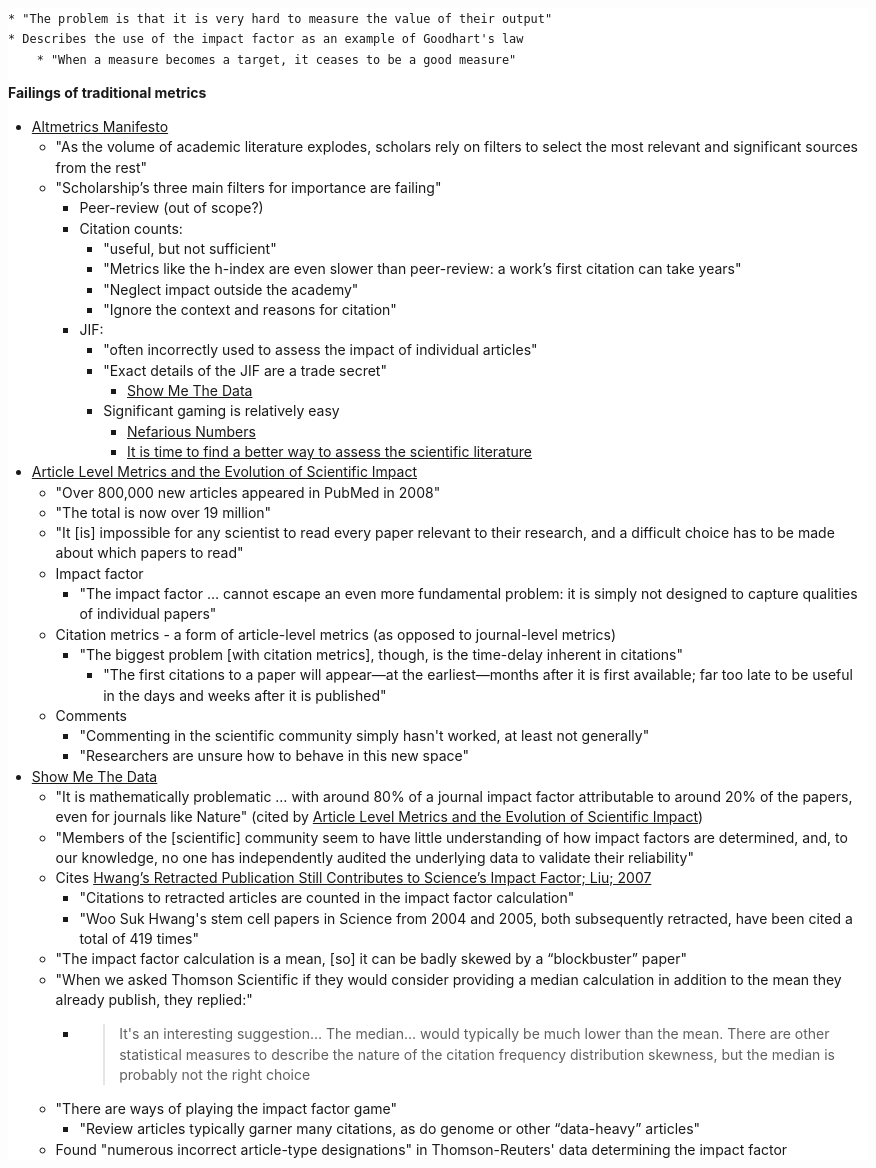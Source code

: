 	* "The problem is that it is very hard to measure the value of their output"
	* Describes the use of the impact factor as an example of Goodhart's law
		* "When a measure becomes a target, it ceases to be a good measure"

__Failings of traditional metrics__

* [Altmetrics Manifesto](http://altmetrics.org/manifesto/)
	* "As the volume of academic literature explodes, scholars rely on filters to select the most relevant and significant sources from the rest"
	* "Scholarship’s three main filters for importance are failing"
		* Peer-review (out of scope?)
		* Citation counts:
			* "useful, but not sufficient"
			* "Metrics like the h-index are even slower than peer-review: a work’s first citation can take years"
			* "Neglect impact outside the academy"
			* "Ignore the context and reasons for citation"
		* JIF:
			* "often incorrectly used to assess the impact of individual articles"
			* "Exact details of the JIF are a trade secret"
				* [Show Me The Data](http://www.ncbi.nlm.nih.gov/pmc/articles/PMC2140038/?tool=pubmed)
			* Significant gaming is relatively easy
				* [Nefarious Numbers](http://arxiv.org/abs/1010.0278)
				* [It is time to find a better way to assess the scientific literature](http://www.plosmedicine.org/article/info:doi/10.1371/journal.pmed.0030291)
* [Article Level Metrics and the Evolution of Scientific Impact](http://www.plosbiology.org/article/info:doi/10.1371/journal.pbio.1000242)
	* "Over 800,000 new articles appeared in PubMed in 2008"
	* "The total is now over 19 million"
	* "It [is] impossible for any scientist to read every paper relevant to their research, and a difficult choice has to be made about which papers to read"
	* Impact factor
		* "The impact factor … cannot escape an even more fundamental problem: it is simply not designed to capture qualities of individual papers"
	* Citation metrics - a form of article-level metrics (as opposed to journal-level metrics)
		* "The biggest problem [with citation metrics], though, is the time-delay inherent in citations"
			* "The first citations to a paper will appear—at the earliest—months after it is first available; far too late to be useful in the days and weeks after it is published"
	* Comments
		* "Commenting in the scientific community simply hasn't worked, at least not generally"
		* "Researchers are unsure how to behave in this new space"
* [Show Me The Data](http://www.ncbi.nlm.nih.gov/pmc/articles/PMC2140038/?tool=pubmed)
	* "It is mathematically problematic … with around 80% of a journal impact factor attributable to around 20% of the papers, even for journals like Nature" (cited by [Article Level Metrics and the Evolution of Scientific Impact](http://www.plosbiology.org/article/info:doi/10.1371/journal.pbio.1000242))
	* "Members of the [scientific] community seem to have little understanding of how impact factors are determined, and, to our knowledge, no one has independently audited the underlying data to validate their reliability"
	* Cites [Hwang’s Retracted Publication Still Contributes to Science’s Impact Factor; Liu; 2007](http://im1.biz/albums/userpics/10001/SE2007V2N2A2_Hwang.pdf)
		* "Citations to retracted articles are counted in the impact factor calculation"
		* "Woo Suk Hwang's stem cell papers in Science from 2004 and 2005, both subsequently retracted, have been cited a total of 419 times"
	* "The impact factor calculation is a mean, [so] it can be badly skewed by a “blockbuster” paper"
	* "When we asked Thomson Scientific if they would consider providing a median calculation in addition to the mean they already publish, they replied:"
		* > It's an interesting suggestion… The median… would typically be much lower than the mean. There are other statistical measures to describe the nature of the citation frequency distribution skewness, but the median is probably not the right choice
	* "There are ways of playing the impact factor game"
		* "Review articles typically garner many citations, as do genome or other “data-heavy” articles"
	* Found "numerous incorrect article-type designations" in Thomson-Reuters' data determining the impact factor